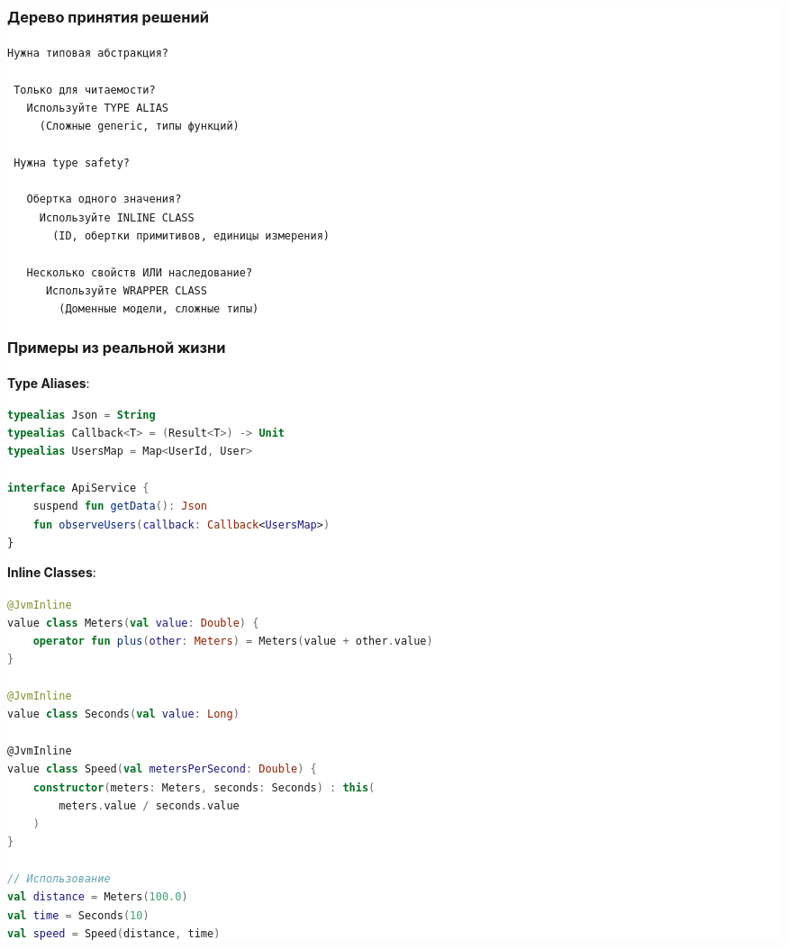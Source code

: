 ### Дерево принятия решений

```
Нужна типовая абстракция?

 Только для читаемости?
   Используйте TYPE ALIAS
     (Сложные generic, типы функций)

 Нужна type safety?

   Обертка одного значения?
     Используйте INLINE CLASS
       (ID, обертки примитивов, единицы измерения)

   Несколько свойств ИЛИ наследование?
      Используйте WRAPPER CLASS
        (Доменные модели, сложные типы)
```

### Примеры из реальной жизни

**Type Aliases**:
```kotlin
typealias Json = String
typealias Callback<T> = (Result<T>) -> Unit
typealias UsersMap = Map<UserId, User>

interface ApiService {
    suspend fun getData(): Json
    fun observeUsers(callback: Callback<UsersMap>)
}
```

**Inline Classes**:
```kotlin
@JvmInline
value class Meters(val value: Double) {
    operator fun plus(other: Meters) = Meters(value + other.value)
}

@JvmInline
value class Seconds(val value: Long)

@JvmInline
value class Speed(val metersPerSecond: Double) {
    constructor(meters: Meters, seconds: Seconds) : this(
        meters.value / seconds.value
    )
}

// Использование
val distance = Meters(100.0)
val time = Seconds(10)
val speed = Speed(distance, time)
```
